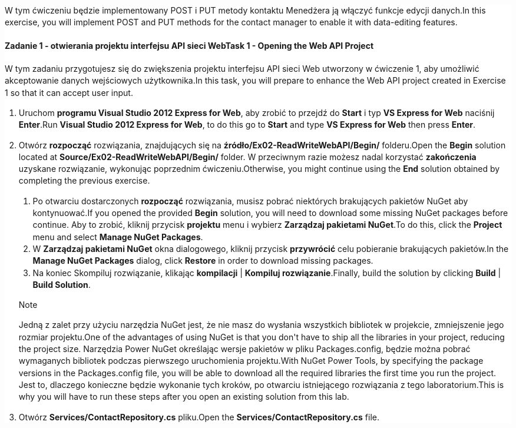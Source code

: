 <span data-ttu-id="d4b8d-262">W tym ćwiczeniu będzie implementowany POST i PUT metody kontaktu Menedżera ją włączyć funkcje edycji danych.</span><span class="sxs-lookup"><span data-stu-id="d4b8d-262">In this exercise, you will implement POST and PUT methods for the contact manager to enable it with data-editing features.</span></span>

<a id="Ex2Task1"></a>

<a id="Task_1_-_Opening_the_Web_API_Project"></a>
#### <a name="task-1---opening-the-web-api-project"></a><span data-ttu-id="d4b8d-263">Zadanie 1 - otwierania projektu interfejsu API sieci Web</span><span class="sxs-lookup"><span data-stu-id="d4b8d-263">Task 1 - Opening the Web API Project</span></span>

<span data-ttu-id="d4b8d-264">W tym zadaniu przygotujesz się do zwiększenia projektu interfejsu API sieci Web utworzony w ćwiczenie 1, aby umożliwić akceptowanie danych wejściowych użytkownika.</span><span class="sxs-lookup"><span data-stu-id="d4b8d-264">In this task, you will prepare to enhance the Web API project created in Exercise 1 so that it can accept user input.</span></span>

1. <span data-ttu-id="d4b8d-265">Uruchom **programu Visual Studio 2012 Express for Web**, aby zrobić to przejdź do **Start** i typ **VS Express for Web** naciśnij **Enter**.</span><span class="sxs-lookup"><span data-stu-id="d4b8d-265">Run **Visual Studio 2012 Express for Web**, to do this go to **Start** and type **VS Express for Web** then press **Enter**.</span></span>
2. <span data-ttu-id="d4b8d-266">Otwórz **rozpocząć** rozwiązania, znajdujących się na **źródło/Ex02-ReadWriteWebAPI/Begin/** folderu.</span><span class="sxs-lookup"><span data-stu-id="d4b8d-266">Open the **Begin** solution located at **Source/Ex02-ReadWriteWebAPI/Begin/** folder.</span></span> <span data-ttu-id="d4b8d-267">W przeciwnym razie możesz nadal korzystać **zakończenia** uzyskane rozwiązanie, wykonując poprzednim ćwiczeniu.</span><span class="sxs-lookup"><span data-stu-id="d4b8d-267">Otherwise, you might continue using the **End** solution obtained by completing the previous exercise.</span></span>

    1. <span data-ttu-id="d4b8d-268">Po otwarciu dostarczonych **rozpocząć** rozwiązania, musisz pobrać niektórych brakujących pakietów NuGet aby kontynuować.</span><span class="sxs-lookup"><span data-stu-id="d4b8d-268">If you opened the provided **Begin** solution, you will need to download some missing NuGet packages before continue.</span></span> <span data-ttu-id="d4b8d-269">Aby to zrobić, kliknij przycisk **projektu** menu i wybierz **Zarządzaj pakietami NuGet**.</span><span class="sxs-lookup"><span data-stu-id="d4b8d-269">To do this, click the **Project** menu and select **Manage NuGet Packages**.</span></span>
    2. <span data-ttu-id="d4b8d-270">W **Zarządzaj pakietami NuGet** okna dialogowego, kliknij przycisk **przywrócić** celu pobieranie brakujących pakietów.</span><span class="sxs-lookup"><span data-stu-id="d4b8d-270">In the **Manage NuGet Packages** dialog, click **Restore** in order to download missing packages.</span></span>
    3. <span data-ttu-id="d4b8d-271">Na koniec Skompiluj rozwiązanie, klikając **kompilacji** | **Kompiluj rozwiązanie**.</span><span class="sxs-lookup"><span data-stu-id="d4b8d-271">Finally, build the solution by clicking **Build** | **Build Solution**.</span></span>

    > [!NOTE]
    > <span data-ttu-id="d4b8d-272">Jedną z zalet przy użyciu narzędzia NuGet jest, że nie masz do wysłania wszystkich bibliotek w projekcie, zmniejszenie jego rozmiar projektu.</span><span class="sxs-lookup"><span data-stu-id="d4b8d-272">One of the advantages of using NuGet is that you don't have to ship all the libraries in your project, reducing the project size.</span></span> <span data-ttu-id="d4b8d-273">Narzędzia Power NuGet określając wersje pakietów w pliku Packages.config, będzie można pobrać wymaganych bibliotek podczas pierwszego uruchomienia projektu.</span><span class="sxs-lookup"><span data-stu-id="d4b8d-273">With NuGet Power Tools, by specifying the package versions in the Packages.config file, you will be able to download all the required libraries the first time you run the project.</span></span> <span data-ttu-id="d4b8d-274">Jest to, dlaczego konieczne będzie wykonanie tych kroków, po otwarciu istniejącego rozwiązania z tego laboratorium.</span><span class="sxs-lookup"><span data-stu-id="d4b8d-274">This is why you will have to run these steps after you open an existing solution from this lab.</span></span>
3. <span data-ttu-id="d4b8d-275">Otwórz **Services/ContactRepository.cs** pliku.</span><span class="sxs-lookup"><span data-stu-id="d4b8d-275">Open the **Services/ContactRepository.cs** file.</span></span>
